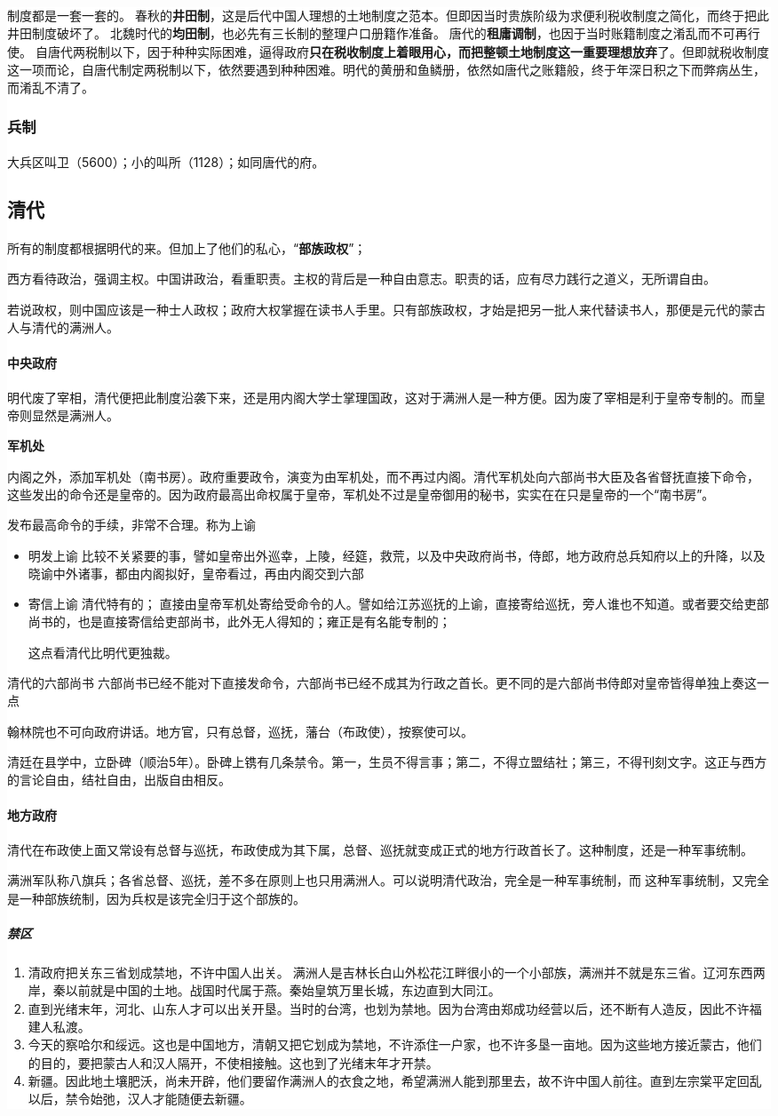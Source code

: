 
制度都是一套一套的。
春秋的**井田制**，这是后代中国人理想的土地制度之范本。但即因当时贵族阶级为求便利税收制度之简化，而终于把此井田制度破坏了。
北魏时代的**均田制**，也必先有三长制的整理户口册籍作准备。
唐代的**租庸调制**，也因于当时账籍制度之淆乱而不可再行使。
自唐代两税制以下，因于种种实际困难，逼得政府**只在税收制度上着眼用心，而把整顿土地制度这一重要理想放弃**了。但即就税收制度这一项而论，自唐代制定两税制以下，依然要遇到种种困难。明代的黄册和鱼鳞册，依然如唐代之账籍般，终于年深日积之下而弊病丛生，而淆乱不清了。



### 兵制
大兵区叫卫（5600）；小的叫所（1128）；如同唐代的府。



## 清代

所有的制度都根据明代的来。但加上了他们的私心，“**部族政权**”；

西方看待政治，强调主权。中国讲政治，看重职责。主权的背后是一种自由意志。职责的话，应有尽力践行之道义，无所谓自由。

若说政权，则中国应该是一种士人政权；政府大权掌握在读书人手里。只有部族政权，才始是把另一批人来代替读书人，那便是元代的蒙古人与清代的满洲人。

#### 中央政府
明代废了宰相，清代便把此制度沿袭下来，还是用内阁大学士掌理国政，这对于满洲人是一种方便。因为废了宰相是利于皇帝专制的。而皇帝则显然是满洲人。

**军机处**

内阁之外，添加军机处（南书房）。政府重要政令，演变为由军机处，而不再过内阁。清代军机处向六部尚书大臣及各省督抚直接下命令，这些发出的命令还是皇帝的。因为政府最高出命权属于皇帝，军机处不过是皇帝御用的秘书，实实在在只是皇帝的一个“南书房”。

发布最高命令的手续，非常不合理。称为上谕
- 明发上谕
  比较不关紧要的事，譬如皇帝出外巡幸，上陵，经筵，救荒，以及中央政府尚书，侍郎，地方政府总兵知府以上的升降，以及晓谕中外诸事，都由内阁拟好，皇帝看过，再由内阁交到六部
- 寄信上谕
  清代特有的；
  直接由皇帝军机处寄给受命令的人。譬如给江苏巡抚的上谕，直接寄给巡抚，旁人谁也不知道。或者要交给吏部尚书的，也是直接寄信给吏部尚书，此外无人得知的；雍正是有名能专制的；
  
  这点看清代比明代更独裁。
  
清代的六部尚书
六部尚书已经不能对下直接发命令，六部尚书已经不成其为行政之首长。更不同的是六部尚书侍郎对皇帝皆得单独上奏这一点


翰林院也不可向政府讲话。地方官，只有总督，巡抚，藩台（布政使），按察使可以。

清廷在县学中，立卧碑（顺治5年）。卧碑上镌有几条禁令。第一，生员不得言事；第二，不得立盟结社；第三，不得刊刻文字。这正与西方的言论自由，结社自由，出版自由相反。

#### 地方政府

清代在布政使上面又常设有总督与巡抚，布政使成为其下属，总督、巡抚就变成正式的地方行政首长了。这种制度，还是一种军事统制。

满洲军队称八旗兵；各省总督、巡抚，差不多在原则上也只用满洲人。可以说明清代政治，完全是一种军事统制，而
这种军事统制，又完全是一种部族统制，因为兵权是该完全归于这个部族的。

##### 禁区
1. 清政府把关东三省划成禁地，不许中国人出关。
   满洲人是吉林长白山外松花江畔很小的一个小部族，满洲并不就是东三省。辽河东西两岸，秦以前就是中国的土地。战国时代属于燕。秦始皇筑万里长城，东边直到大同江。
2. 直到光绪末年，河北、山东人才可以出关开垦。当时的台湾，也划为禁地。因为台湾由郑成功经营以后，还不断有人造反，因此不许福建人私渡。
3. 今天的察哈尔和绥远。这也是中国地方，清朝又把它划成为禁地，不许添住一户家，也不许多垦一亩地。因为这些地方接近蒙古，他们的目的，要把蒙古人和汉人隔开，不使相接触。这也到了光绪末年才开禁。
4. 新疆。因此地土壤肥沃，尚未开辟，他们要留作满洲人的衣食之地，希望满洲人能到那里去，故不许中国人前往。直到左宗棠平定回乱以后，禁令始弛，汉人才能随便去新疆。
